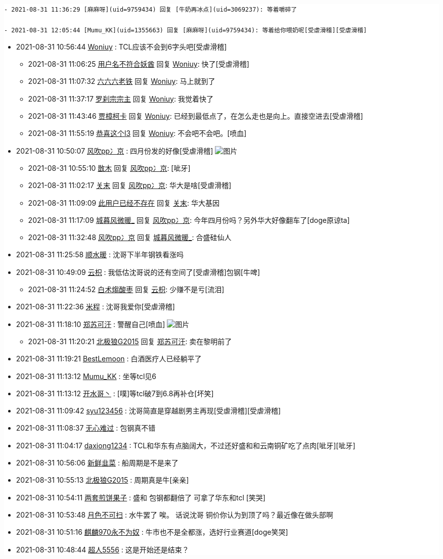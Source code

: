     - 2021-08-31 11:36:29 [麻麻呀](uid=9759434) 回复 [牛奶再冰点](uid=3069237): 等着嚼碎了 

    - 2021-08-31 12:05:44 [Mumu_KK](uid=1355663) 回复 [麻麻呀](uid=9759434): 等着给你喂奶呢[受虐滑稽][受虐滑稽] 

- 2021-08-31 10:56:44 [Woniuy](uid=13196701) : TCL应该不会到6字头吧[受虐滑稽] 

    - 2021-08-31 11:06:25 [用户名不符合妖酋](uid=1105274) 回复 [Woniuy](uid=13196701): 快了[受虐滑稽] 

    - 2021-08-31 11:07:32 [六六六老铁](uid=1165265) 回复 [Woniuy](uid=13196701): 马上就到了 

    - 2021-08-31 11:37:17 [罗刹宗宗主](uid=1080167) 回复 [Woniuy](uid=13196701): 我觉着快了 

    - 2021-08-31 11:43:46 [贾樟柯卡](uid=4286768) 回复 [Woniuy](uid=13196701): 已经到最低点了，在怎么走也是向上。直接空进去[受虐滑稽] 

    - 2021-08-31 11:55:19 [恭喜这个l3](uid=994412) 回复 [Woniuy](uid=13196701): 不会吧不会吧。[喷血] 

- 2021-08-31 10:50:07 [风吹pp冫京](uid=880106) : 四月份发的好像[受虐滑稽] ![图片](https://image.coolapk.com/feed/2021/0831/10/880106_355303d1_8206_2314@1080x3016.jpeg)

    - 2021-08-31 10:55:10 [㪚木](uid=1081091) 回复 [风吹pp冫京](uid=880106): [呲牙] 

    - 2021-08-31 11:02:17 [关末](uid=1493997) 回复 [风吹pp冫京](uid=880106): 华大是啥[受虐滑稽] 

    - 2021-08-31 11:09:09 [此用户已经不存在](uid=644762) 回复 [关末](uid=1493997): 华大基因 

    - 2021-08-31 11:17:09 [城暮风微暖_](uid=4146611) 回复 [风吹pp冫京](uid=880106): 今年四月份吗？另外华大好像翻车了[doge原谅ta] 

    - 2021-08-31 11:32:48 [风吹pp冫京](uid=880106) 回复 [城暮风微暖_](uid=4146611): 合盛硅仙人 

- 2021-08-31 11:25:58 [顺水暖](uid=2030768) : 沈哥下半年钢铁看涨吗 

- 2021-08-31 10:49:09 [云枳](uid=4374824) : 我低估沈哥说的还有空间了[受虐滑稽]包钢[牛啤] 

    - 2021-08-31 11:24:52 [白术煼酸枣](uid=8303609) 回复 [云枳](uid=4374824): 少赚不是亏[流泪] 

- 2021-08-31 11:22:36 [米程](uid=840770) : 沈哥我爱你[受虐滑稽] 

- 2021-08-31 11:18:10 [郑苏可汗](uid=678781) : 警醒自己[喷血] ![图片](https://image.coolapk.com/feed/2021/0831/11/678781_c8415870_9889_4341@1080x2160.jpeg)

    - 2021-08-31 11:20:21 [北极狼G2015](uid=1022608) 回复 [郑苏可汗](uid=678781): 卖在黎明前了 

- 2021-08-31 11:19:21 [BestLemoon](uid=3132087) : 白酒医疗人已经躺平了 

- 2021-08-31 11:13:12 [Mumu_KK](uid=1355663) : 坐等tcl见6 

- 2021-08-31 11:13:12 [开水哥丶](uid=608451) : [噗]等tcl破7到6.8再补仓[坏笑] 

- 2021-08-31 11:09:42 [syu123456](uid=1585309) : 沈哥简直是穿越剧男主再现[受虐滑稽][受虐滑稽] 

- 2021-08-31 11:08:37 [无心难过](uid=3681127) : 包钢真不错 

- 2021-08-31 11:04:17 [daxiong1234](uid=293333) : TCL和华东有点脑阔大，不过还好盛和和云南铜矿吃了点肉[呲牙][呲牙] 

- 2021-08-31 10:56:06 [新鲜韭菜](uid=1735035) : 船周期是不是来了 

- 2021-08-31 10:55:13 [北极狼G2015](uid=1022608) : 周期真是牛[亲亲] 

- 2021-08-31 10:54:11 [两套煎饼果子](uid=810336) : 盛和 包钢都翻倍了 可拿了华东和tcl [笑哭] 

- 2021-08-31 10:53:48 [月色不可扫](uid=3639201) : 水牛罢了 唉。 话说沈哥 铜价你认为到顶了吗？最近像在做头部啊 

- 2021-08-31 10:51:16 [麒麟970永不为奴](uid=3363987) : 牛市也不是全都涨，选好行业赛道[doge笑哭] 

- 2021-08-31 10:48:44 [超人5556](uid=1860197) : 这是开始还是结束？ 
